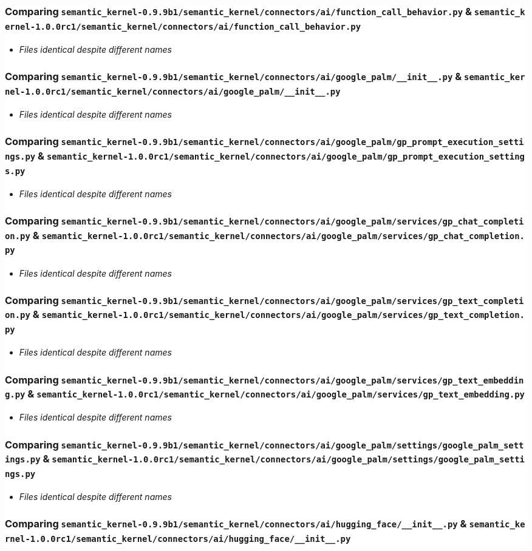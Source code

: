 ### Comparing `semantic_kernel-0.9.9b1/semantic_kernel/connectors/ai/function_call_behavior.py` & `semantic_kernel-1.0.0rc1/semantic_kernel/connectors/ai/function_call_behavior.py`

 * *Files identical despite different names*

### Comparing `semantic_kernel-0.9.9b1/semantic_kernel/connectors/ai/google_palm/__init__.py` & `semantic_kernel-1.0.0rc1/semantic_kernel/connectors/ai/google_palm/__init__.py`

 * *Files identical despite different names*

### Comparing `semantic_kernel-0.9.9b1/semantic_kernel/connectors/ai/google_palm/gp_prompt_execution_settings.py` & `semantic_kernel-1.0.0rc1/semantic_kernel/connectors/ai/google_palm/gp_prompt_execution_settings.py`

 * *Files identical despite different names*

### Comparing `semantic_kernel-0.9.9b1/semantic_kernel/connectors/ai/google_palm/services/gp_chat_completion.py` & `semantic_kernel-1.0.0rc1/semantic_kernel/connectors/ai/google_palm/services/gp_chat_completion.py`

 * *Files identical despite different names*

### Comparing `semantic_kernel-0.9.9b1/semantic_kernel/connectors/ai/google_palm/services/gp_text_completion.py` & `semantic_kernel-1.0.0rc1/semantic_kernel/connectors/ai/google_palm/services/gp_text_completion.py`

 * *Files identical despite different names*

### Comparing `semantic_kernel-0.9.9b1/semantic_kernel/connectors/ai/google_palm/services/gp_text_embedding.py` & `semantic_kernel-1.0.0rc1/semantic_kernel/connectors/ai/google_palm/services/gp_text_embedding.py`

 * *Files identical despite different names*

### Comparing `semantic_kernel-0.9.9b1/semantic_kernel/connectors/ai/google_palm/settings/google_palm_settings.py` & `semantic_kernel-1.0.0rc1/semantic_kernel/connectors/ai/google_palm/settings/google_palm_settings.py`

 * *Files identical despite different names*

### Comparing `semantic_kernel-0.9.9b1/semantic_kernel/connectors/ai/hugging_face/__init__.py` & `semantic_kernel-1.0.0rc1/semantic_kernel/connectors/ai/hugging_face/__init__.py`
